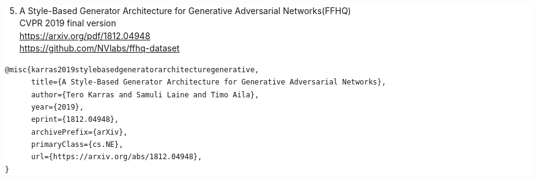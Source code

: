 5. A Style-Based Generator Architecture for Generative Adversarial Networks(FFHQ)  
CVPR 2019 final version  
https://arxiv.org/pdf/1812.04948  
https://github.com/NVlabs/ffhq-dataset  
```
@misc{karras2019stylebasedgeneratorarchitecturegenerative,
      title={A Style-Based Generator Architecture for Generative Adversarial Networks}, 
      author={Tero Karras and Samuli Laine and Timo Aila},
      year={2019},
      eprint={1812.04948},
      archivePrefix={arXiv},
      primaryClass={cs.NE},
      url={https://arxiv.org/abs/1812.04948}, 
}
```

